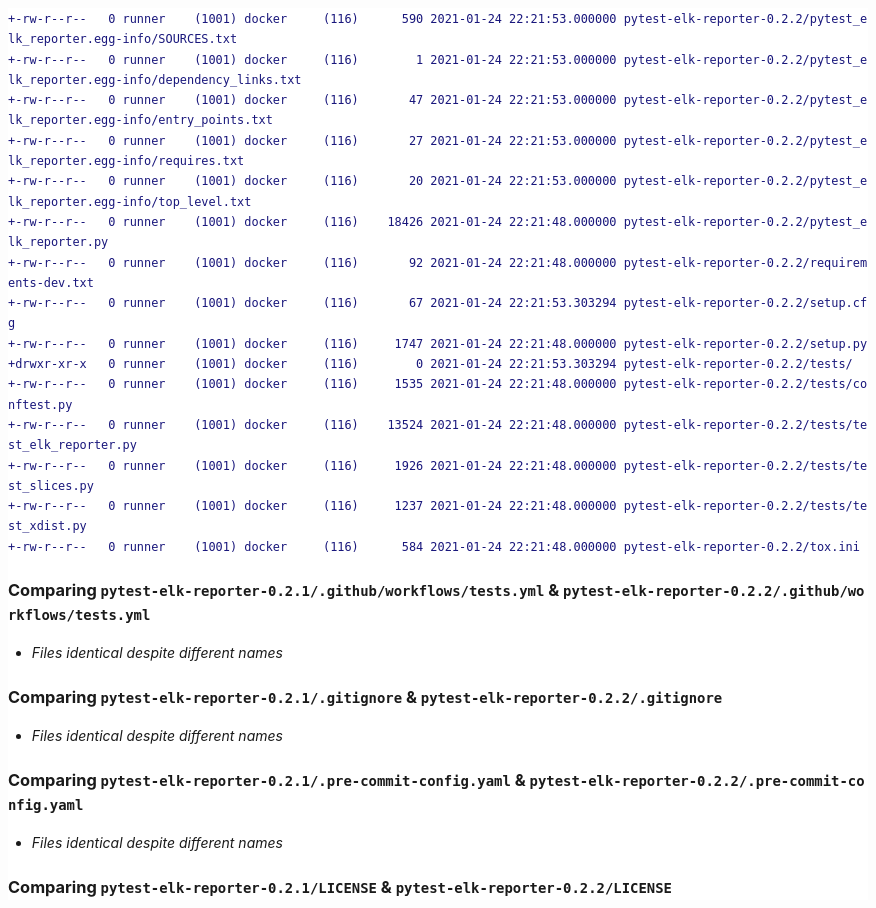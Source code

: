 ```diff
+-rw-r--r--   0 runner    (1001) docker     (116)      590 2021-01-24 22:21:53.000000 pytest-elk-reporter-0.2.2/pytest_elk_reporter.egg-info/SOURCES.txt
+-rw-r--r--   0 runner    (1001) docker     (116)        1 2021-01-24 22:21:53.000000 pytest-elk-reporter-0.2.2/pytest_elk_reporter.egg-info/dependency_links.txt
+-rw-r--r--   0 runner    (1001) docker     (116)       47 2021-01-24 22:21:53.000000 pytest-elk-reporter-0.2.2/pytest_elk_reporter.egg-info/entry_points.txt
+-rw-r--r--   0 runner    (1001) docker     (116)       27 2021-01-24 22:21:53.000000 pytest-elk-reporter-0.2.2/pytest_elk_reporter.egg-info/requires.txt
+-rw-r--r--   0 runner    (1001) docker     (116)       20 2021-01-24 22:21:53.000000 pytest-elk-reporter-0.2.2/pytest_elk_reporter.egg-info/top_level.txt
+-rw-r--r--   0 runner    (1001) docker     (116)    18426 2021-01-24 22:21:48.000000 pytest-elk-reporter-0.2.2/pytest_elk_reporter.py
+-rw-r--r--   0 runner    (1001) docker     (116)       92 2021-01-24 22:21:48.000000 pytest-elk-reporter-0.2.2/requirements-dev.txt
+-rw-r--r--   0 runner    (1001) docker     (116)       67 2021-01-24 22:21:53.303294 pytest-elk-reporter-0.2.2/setup.cfg
+-rw-r--r--   0 runner    (1001) docker     (116)     1747 2021-01-24 22:21:48.000000 pytest-elk-reporter-0.2.2/setup.py
+drwxr-xr-x   0 runner    (1001) docker     (116)        0 2021-01-24 22:21:53.303294 pytest-elk-reporter-0.2.2/tests/
+-rw-r--r--   0 runner    (1001) docker     (116)     1535 2021-01-24 22:21:48.000000 pytest-elk-reporter-0.2.2/tests/conftest.py
+-rw-r--r--   0 runner    (1001) docker     (116)    13524 2021-01-24 22:21:48.000000 pytest-elk-reporter-0.2.2/tests/test_elk_reporter.py
+-rw-r--r--   0 runner    (1001) docker     (116)     1926 2021-01-24 22:21:48.000000 pytest-elk-reporter-0.2.2/tests/test_slices.py
+-rw-r--r--   0 runner    (1001) docker     (116)     1237 2021-01-24 22:21:48.000000 pytest-elk-reporter-0.2.2/tests/test_xdist.py
+-rw-r--r--   0 runner    (1001) docker     (116)      584 2021-01-24 22:21:48.000000 pytest-elk-reporter-0.2.2/tox.ini
```

### Comparing `pytest-elk-reporter-0.2.1/.github/workflows/tests.yml` & `pytest-elk-reporter-0.2.2/.github/workflows/tests.yml`

 * *Files identical despite different names*

### Comparing `pytest-elk-reporter-0.2.1/.gitignore` & `pytest-elk-reporter-0.2.2/.gitignore`

 * *Files identical despite different names*

### Comparing `pytest-elk-reporter-0.2.1/.pre-commit-config.yaml` & `pytest-elk-reporter-0.2.2/.pre-commit-config.yaml`

 * *Files identical despite different names*

### Comparing `pytest-elk-reporter-0.2.1/LICENSE` & `pytest-elk-reporter-0.2.2/LICENSE`
